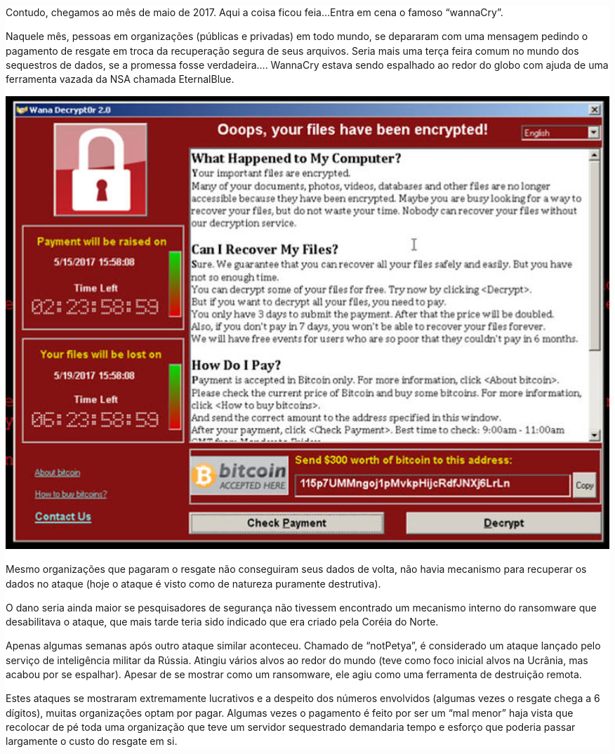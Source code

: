 Contudo, chegamos ao mês de maio de 2017. Aqui a coisa ficou feia...Entra em cena o famoso “wannaCry”.

Naquele mês, pessoas em organizações (públicas e privadas) em todo mundo, se depararam com uma mensagem pedindo o pagamento de resgate em troca da recuperação segura de seus arquivos. Seria mais uma terça feira comum no mundo dos sequestros de dados, se a promessa fosse verdadeira…. WannaCry estava sendo espalhado ao redor do globo com ajuda de uma ferramenta vazada da NSA chamada EternalBlue. 

<img style='height: 100%; width: 100%; object-fit: contain' src="../images/ransomWare/wannacry.jpg">

Mesmo organizações que pagaram o resgate não conseguiram seus dados de volta, não havia mecanismo para recuperar os dados no ataque (hoje o ataque é visto como de natureza puramente destrutiva).

O dano seria ainda maior se pesquisadores de segurança não tivessem encontrado um mecanismo interno do ransomware que desabilitava o ataque, que mais tarde teria sido indicado que era criado pela Coréia do Norte.

Apenas algumas semanas após outro ataque similar aconteceu. Chamado de “notPetya”, é considerado um ataque lançado pelo serviço de inteligência militar da Rússia. Atingiu vários alvos ao redor do mundo (teve como foco inicial alvos na Ucrânia, mas acabou por se espalhar). Apesar de se mostrar como um ransomware, ele agiu como uma ferramenta de destruição remota.

Estes ataques se mostraram extremamente lucrativos e a despeito dos números envolvidos (algumas vezes o resgate chega a 6 dígitos), muitas organizações optam por pagar. Algumas vezes o pagamento é feito por ser um “mal menor” haja vista que recolocar de pé toda uma organização que teve um servidor sequestrado demandaria tempo e esforço que poderia passar largamente o custo do resgate em si.
